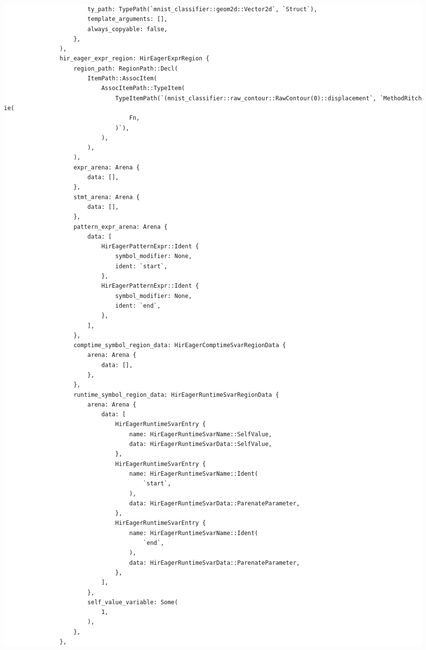                             ty_path: TypePath(`mnist_classifier::geom2d::Vector2d`, `Struct`),
                            template_arguments: [],
                            always_copyable: false,
                        },
                    ),
                    hir_eager_expr_region: HirEagerExprRegion {
                        region_path: RegionPath::Decl(
                            ItemPath::AssocItem(
                                AssocItemPath::TypeItem(
                                    TypeItemPath(`(mnist_classifier::raw_contour::RawContour(0)::displacement`, `MethodRitchie(
                                        Fn,
                                    )`),
                                ),
                            ),
                        ),
                        expr_arena: Arena {
                            data: [],
                        },
                        stmt_arena: Arena {
                            data: [],
                        },
                        pattern_expr_arena: Arena {
                            data: [
                                HirEagerPatternExpr::Ident {
                                    symbol_modifier: None,
                                    ident: `start`,
                                },
                                HirEagerPatternExpr::Ident {
                                    symbol_modifier: None,
                                    ident: `end`,
                                },
                            ],
                        },
                        comptime_symbol_region_data: HirEagerComptimeSvarRegionData {
                            arena: Arena {
                                data: [],
                            },
                        },
                        runtime_symbol_region_data: HirEagerRuntimeSvarRegionData {
                            arena: Arena {
                                data: [
                                    HirEagerRuntimeSvarEntry {
                                        name: HirEagerRuntimeSvarName::SelfValue,
                                        data: HirEagerRuntimeSvarData::SelfValue,
                                    },
                                    HirEagerRuntimeSvarEntry {
                                        name: HirEagerRuntimeSvarName::Ident(
                                            `start`,
                                        ),
                                        data: HirEagerRuntimeSvarData::ParenateParameter,
                                    },
                                    HirEagerRuntimeSvarEntry {
                                        name: HirEagerRuntimeSvarName::Ident(
                                            `end`,
                                        ),
                                        data: HirEagerRuntimeSvarData::ParenateParameter,
                                    },
                                ],
                            },
                            self_value_variable: Some(
                                1,
                            ),
                        },
                    },